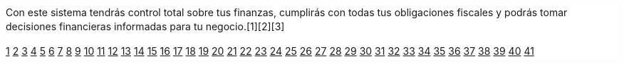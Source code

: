 Con este sistema tendrás control total sobre tus finanzas, cumplirás con todas tus obligaciones fiscales y podrás tomar decisiones financieras informadas para tu negocio.[1][2][3]

[1](https://ppl-ai-file-upload.s3.amazonaws.com/web/direct-files/attachments/16922147/3070a3dc-23d4-4463-9856-27f304f44a4d/csf.pdf)
[2](https://www.altonivel.com.mx/cuales-son-las-obligaciones-fiscales-en-2025/)
[3](https://www.pluxee.mx/blog/gastos-deducibles-para-personas-fisicas-y-empresas-en-2025/)
[4](https://taxdown.com.mx/deducciones/limite-deducciones-personales)
[5](https://facturama.mx/blog/tablas-isr/)
[6](https://pulpos.com/blog/iva-acreditable-en-mexico)
[7](https://blog.sivale.mx/deducibilidad-de-la-empresa/que-es-el-iva-acreditable-en-una-empresa)
[8](https://vlex.com.mx/vid/registro-contable-partidas-no-645433905)
[9](https://siemprealdia.co/mexico/fiscal/implicaciones-del-rfc-generico-en-operaciones-de-exportacion/)
[10](https://www.cfdis.mx/blog/facturacion-a-clientes-extranjeros-lo-que-hay-que-saber)
[11](https://cofers.mx/blog/contabilidad-electronica-sat/)
[12](https://suempresa.com/blog/tu-contabilidad-en-la-nube-cumple-con-los-requisitos-del-sat)
[13](https://www.contadoresmexico.org.mx/Vida-colegiada/Resolucion-Miscelanea-Fiscal-2025-requisitos-y-obligaciones)
[14](https://wwwmat.sat.gob.mx/consulta/23972/conoce-las-deducciones-personales)
[15](https://buencontador.com/deducir-casa-habitacion-2025/)
[16](https://www.contadigital.mx/posts/deduccion-de-inversiones-personas-fisicas-actividad-empresarial-y-profesional)
[17](https://www.grupoaltea.org/post/cu%C3%A1l-es-el-calendario-de-obligaciones-fiscales-de-octubre-2025-para-contribuyentes-en-m%C3%A9xico)
[18](https://mexico.justia.com/federales/leyes/ley-del-impuesto-sobre-la-renta/titulo-iv/capitulo-ii/seccion-i/)
[19](http://omawww.sat.gob.mx/informacion_fiscal/obligaciones_fiscales/personas_morales/regimen_simplificado/Paginas/requisitos_acreditar_iva.aspx)
[20](https://blog.alegra.com/mexico/obligaciones-fiscales-de-las-personas-fisicas/)
[21](https://www.siigo.com/mx/blog/obligaciones-fiscales/tablas-isr-tarifa-base-impuesto-sobre-renta/)
[22](https://www.natera.com.mx/puntos_finos/Puntos%20Finos%20301.pdf)
[23](https://xepelin.com/blog/pymes/pagos-provisionales-ISR)
[24](https://quickbooks.intuit.com/global/resources/es/contabilidad-y-registro-contable/las-deducciones-de-una-persona-fisica-con-actividad-empresarial/)
[25](https://soltum.com.mx/que-hago-con-el-iva-de-mis-deducciones-personales/)
[26](https://calcimp.com/que-es-deducir-una-factura-y-un-acreditamiento-de-iva/)
[27](https://konta.com/blog/como-facturar-al-extranjero-desde-mexico)
[28](https://kpmg.com/mx/es/tendencias/2024/02/ao-exportacion-de-servicios-sujeta-a-la-tasa-0-de-iva.html)
[29](https://pulpos.com/blog/facturar-extranjero-mexico)
[30](https://www.youtube.com/watch?v=vlGpLMOL5lQ)
[31](https://fcm.com.mx/como-emitir-un-cfdi-a-clientes-en-el-extranjero/)
[32](https://facturoporti.com.mx/llevar-contabilidad-electronica/)
[33](https://www.siigo.com/mx/blog/contabilidad-y-finanzas/guia-gastos-no-deducibles-personas-fisicas-y-morales/)
[34](https://elconta.mx/no-deducibles-correcto-registro-cuentas-de-orden/)
[35](http://omawww.sat.gob.mx/tramitesyservicios/Paginas/documentos/Guia_complemento_Comercio_Exterior.pdf)
[36](https://idconline.mx/fiscal-contable/2023/10/16/quienes-deben-enviar-al-sat-su-contabilidad-electronica)
[37](https://www.acpm.mx/post/impacto-fiscal-de-los-gastos-no-deducibles)
[38](https://www.contpaqi.com/publicaciones/contabilidad/que-es-contabilidad-electronica)
[39](https://payfit.com/es/contenido-practico/gastos-no-deducibles/)
[40](https://www.youtube.com/watch?v=MH_PWiU8w-M)
[41](https://www.facturamelo.com/blog/que-codigo-postal-4-0/)